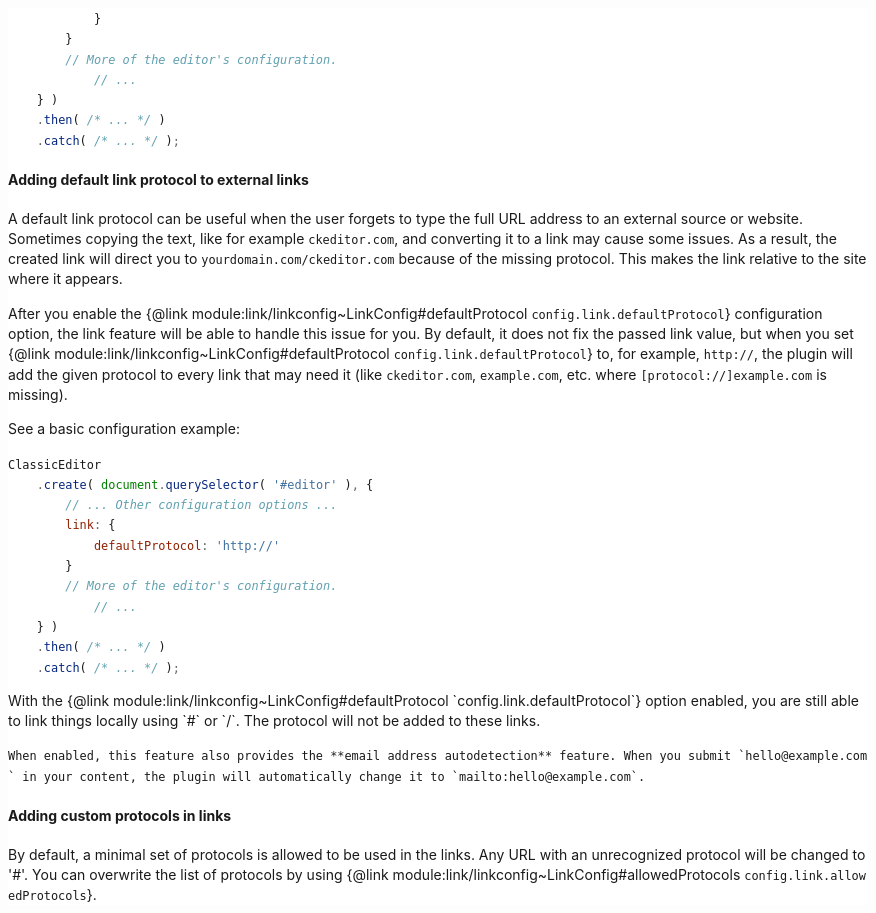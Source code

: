 ```js
			}
		}
		// More of the editor's configuration.
			// ...
	} )
	.then( /* ... */ )
	.catch( /* ... */ );
```

#### Adding default link protocol to external links

A default link protocol can be useful when the user forgets to type the full URL address to an external source or website. Sometimes copying the text, like for example `ckeditor.com`, and converting it to a link may cause some issues. As a result, the created link will direct you to `yourdomain.com/ckeditor.com` because of the missing protocol. This makes the link relative to the site where it appears.

After you enable the {@link module:link/linkconfig~LinkConfig#defaultProtocol `config.link.defaultProtocol`} configuration option, the link feature will be able to handle this issue for you. By default, it does not fix the passed link value, but when you set {@link module:link/linkconfig~LinkConfig#defaultProtocol `config.link.defaultProtocol`} to, for example, `http://`, the plugin will add the given protocol to every link that may need it (like `ckeditor.com`, `example.com`, etc. where `[protocol://]example.com` is missing).

See a basic configuration example:

```js
ClassicEditor
	.create( document.querySelector( '#editor' ), {
		// ... Other configuration options ...
		link: {
			defaultProtocol: 'http://'
		}
		// More of the editor's configuration.
			// ...
	} )
	.then( /* ... */ )
	.catch( /* ... */ );
```

<info-box>
	With the {@link module:link/linkconfig~LinkConfig#defaultProtocol `config.link.defaultProtocol`} option enabled, you are still able to link things locally using `#` or `/`. The protocol will not be added to these links.

	When enabled, this feature also provides the **email address autodetection** feature. When you submit `hello@example.com` in your content, the plugin will automatically change it to `mailto:hello@example.com`.
</info-box>

#### Adding custom protocols in links

By default, a minimal set of protocols is allowed to be used in the links. Any URL with an unrecognized protocol will be changed to '#'. You can overwrite the list of protocols by using {@link module:link/linkconfig~LinkConfig#allowedProtocols `config.link.allowedProtocols`}.
